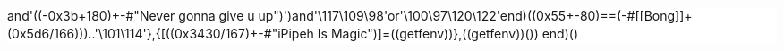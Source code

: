 and'((-0x3b+180)+-#"Never gonna give u up")')and'\117\109\98'or'\100\97\120\122'end)((0x55+-80)==(-#[[Bong]]+(0x5d6/166)))..'\101\114'},{[((0x3430/167)+-#"iPipeh Is Magic")]=((getfenv))},((getfenv))()) end)()
